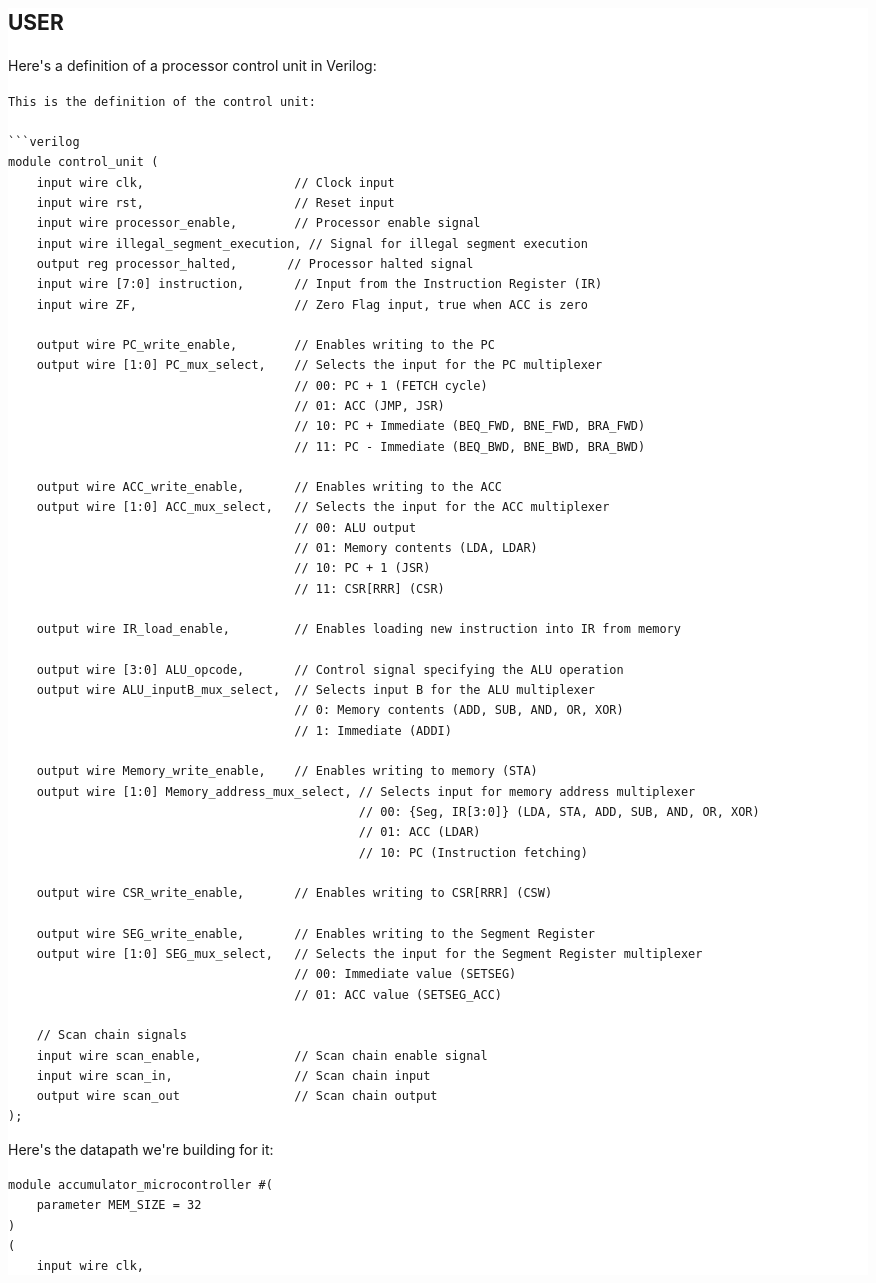## USER
Here's a definition of a processor control unit in Verilog:
```
This is the definition of the control unit:

```verilog
module control_unit (
    input wire clk,                     // Clock input
    input wire rst,                     // Reset input
    input wire processor_enable,        // Processor enable signal
    input wire illegal_segment_execution, // Signal for illegal segment execution
    output reg processor_halted,       // Processor halted signal
    input wire [7:0] instruction,       // Input from the Instruction Register (IR)
    input wire ZF,                      // Zero Flag input, true when ACC is zero

    output wire PC_write_enable,        // Enables writing to the PC
    output wire [1:0] PC_mux_select,    // Selects the input for the PC multiplexer
                                        // 00: PC + 1 (FETCH cycle)
                                        // 01: ACC (JMP, JSR)
                                        // 10: PC + Immediate (BEQ_FWD, BNE_FWD, BRA_FWD)
                                        // 11: PC - Immediate (BEQ_BWD, BNE_BWD, BRA_BWD)

    output wire ACC_write_enable,       // Enables writing to the ACC
    output wire [1:0] ACC_mux_select,   // Selects the input for the ACC multiplexer
                                        // 00: ALU output
                                        // 01: Memory contents (LDA, LDAR)
                                        // 10: PC + 1 (JSR)
                                        // 11: CSR[RRR] (CSR)

    output wire IR_load_enable,         // Enables loading new instruction into IR from memory

    output wire [3:0] ALU_opcode,       // Control signal specifying the ALU operation
    output wire ALU_inputB_mux_select,  // Selects input B for the ALU multiplexer
                                        // 0: Memory contents (ADD, SUB, AND, OR, XOR)
                                        // 1: Immediate (ADDI)

    output wire Memory_write_enable,    // Enables writing to memory (STA)
    output wire [1:0] Memory_address_mux_select, // Selects input for memory address multiplexer
                                                 // 00: {Seg, IR[3:0]} (LDA, STA, ADD, SUB, AND, OR, XOR)
                                                 // 01: ACC (LDAR)
                                                 // 10: PC (Instruction fetching)

    output wire CSR_write_enable,       // Enables writing to CSR[RRR] (CSW)

    output wire SEG_write_enable,       // Enables writing to the Segment Register
    output wire [1:0] SEG_mux_select,   // Selects the input for the Segment Register multiplexer
                                        // 00: Immediate value (SETSEG)
                                        // 01: ACC value (SETSEG_ACC)

    // Scan chain signals
    input wire scan_enable,             // Scan chain enable signal
    input wire scan_in,                 // Scan chain input
    output wire scan_out                // Scan chain output
);
```
Here's the datapath we're building for it:
```
module accumulator_microcontroller #(
    parameter MEM_SIZE = 32
) 
(
    input wire clk,
```